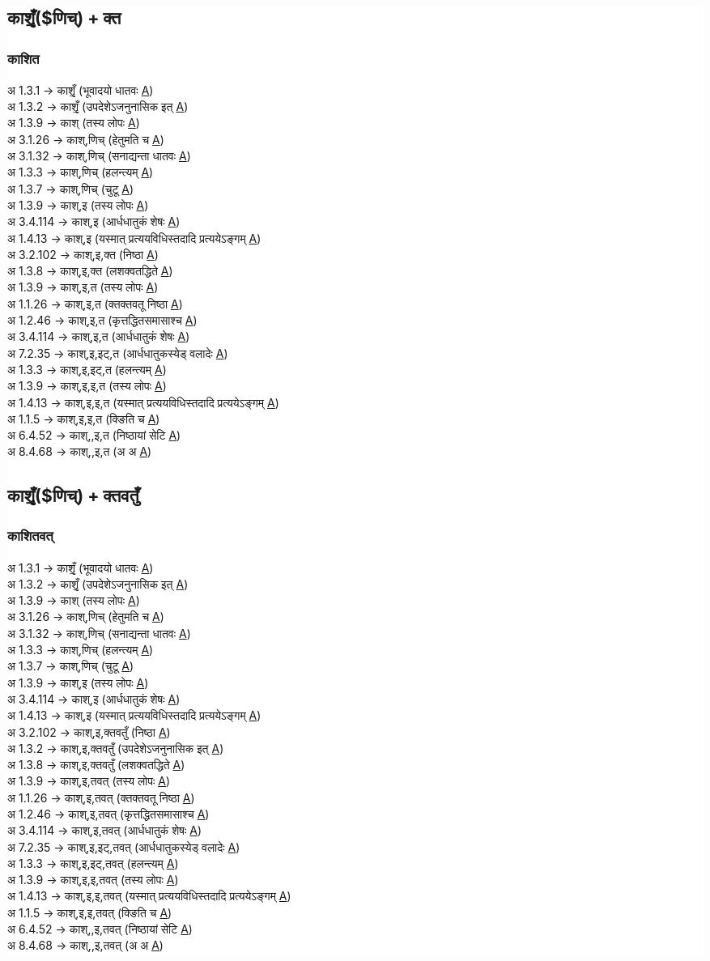 ## काशृँ॒($णिच्) + क्त

### काशित
अ 1.3.1 → काशृँ॒ (भूवादयो धातवः [A](https://ashtadhyayi.github.io/suutra/1.3/1.3.1))  
अ 1.3.2 → काशृँ॒ (उपदेशेऽजनुनासिक इत् [A](https://ashtadhyayi.github.io/suutra/1.3/1.3.2))  
अ 1.3.9 → काश् (तस्य लोपः [A](https://ashtadhyayi.github.io/suutra/1.3/1.3.9))  
अ 3.1.26 → काश्,णिच् (हेतुमति च [A](https://ashtadhyayi.github.io/suutra/3.1/3.1.26))  
अ 3.1.32 → काश्,णिच् (सनाद्यन्ता धातवः [A](https://ashtadhyayi.github.io/suutra/3.1/3.1.32))  
अ 1.3.3 → काश्,णिच् (हलन्त्यम् [A](https://ashtadhyayi.github.io/suutra/1.3/1.3.3))  
अ 1.3.7 → काश्,णिच् (चुटू [A](https://ashtadhyayi.github.io/suutra/1.3/1.3.7))  
अ 1.3.9 → काश्,इ (तस्य लोपः [A](https://ashtadhyayi.github.io/suutra/1.3/1.3.9))  
अ 3.4.114 → काश्,इ (आर्धधातुकं शेषः [A](https://ashtadhyayi.github.io/suutra/3.4/3.4.114))  
अ 1.4.13 → काश्,इ (यस्मात् प्रत्ययविधिस्तदादि प्रत्ययेऽङ्गम् [A](https://ashtadhyayi.github.io/suutra/1.4/1.4.13))  
अ 3.2.102 → काश्,इ,क्त (निष्ठा [A](https://ashtadhyayi.github.io/suutra/3.2/3.2.102))  
अ 1.3.8 → काश्,इ,क्त (लशक्वतद्धिते [A](https://ashtadhyayi.github.io/suutra/1.3/1.3.8))  
अ 1.3.9 → काश्,इ,त (तस्य लोपः [A](https://ashtadhyayi.github.io/suutra/1.3/1.3.9))  
अ 1.1.26 → काश्,इ,त (क्तक्तवतू निष्ठा [A](https://ashtadhyayi.github.io/suutra/1.1/1.1.26))  
अ 1.2.46 → काश्,इ,त (कृत्तद्धितसमासाश्च [A](https://ashtadhyayi.github.io/suutra/1.2/1.2.46))  
अ 3.4.114 → काश्,इ,त (आर्धधातुकं शेषः [A](https://ashtadhyayi.github.io/suutra/3.4/3.4.114))  
अ 7.2.35 → काश्,इ,इट्,त (आर्धधातुकस्येड् वलादेः [A](https://ashtadhyayi.github.io/suutra/7.2/7.2.35))  
अ 1.3.3 → काश्,इ,इट्,त (हलन्त्यम् [A](https://ashtadhyayi.github.io/suutra/1.3/1.3.3))  
अ 1.3.9 → काश्,इ,इ,त (तस्य लोपः [A](https://ashtadhyayi.github.io/suutra/1.3/1.3.9))  
अ 1.4.13 → काश्,इ,इ,त (यस्मात् प्रत्ययविधिस्तदादि प्रत्ययेऽङ्गम् [A](https://ashtadhyayi.github.io/suutra/1.4/1.4.13))  
अ 1.1.5 → काश्,इ,इ,त (क्ङिति च [A](https://ashtadhyayi.github.io/suutra/1.1/1.1.5))  
अ 6.4.52 → काश्,,इ,त (निष्ठायां सेटि [A](https://ashtadhyayi.github.io/suutra/6.4/6.4.52))  
अ 8.4.68 → काश्,,इ,त (अ अ [A](https://ashtadhyayi.github.io/suutra/8.4/8.4.68))


## काशृँ॒($णिच्) + क्तवतुँ

### काशितवत्
अ 1.3.1 → काशृँ॒ (भूवादयो धातवः [A](https://ashtadhyayi.github.io/suutra/1.3/1.3.1))  
अ 1.3.2 → काशृँ॒ (उपदेशेऽजनुनासिक इत् [A](https://ashtadhyayi.github.io/suutra/1.3/1.3.2))  
अ 1.3.9 → काश् (तस्य लोपः [A](https://ashtadhyayi.github.io/suutra/1.3/1.3.9))  
अ 3.1.26 → काश्,णिच् (हेतुमति च [A](https://ashtadhyayi.github.io/suutra/3.1/3.1.26))  
अ 3.1.32 → काश्,णिच् (सनाद्यन्ता धातवः [A](https://ashtadhyayi.github.io/suutra/3.1/3.1.32))  
अ 1.3.3 → काश्,णिच् (हलन्त्यम् [A](https://ashtadhyayi.github.io/suutra/1.3/1.3.3))  
अ 1.3.7 → काश्,णिच् (चुटू [A](https://ashtadhyayi.github.io/suutra/1.3/1.3.7))  
अ 1.3.9 → काश्,इ (तस्य लोपः [A](https://ashtadhyayi.github.io/suutra/1.3/1.3.9))  
अ 3.4.114 → काश्,इ (आर्धधातुकं शेषः [A](https://ashtadhyayi.github.io/suutra/3.4/3.4.114))  
अ 1.4.13 → काश्,इ (यस्मात् प्रत्ययविधिस्तदादि प्रत्ययेऽङ्गम् [A](https://ashtadhyayi.github.io/suutra/1.4/1.4.13))  
अ 3.2.102 → काश्,इ,क्तवतुँ (निष्ठा [A](https://ashtadhyayi.github.io/suutra/3.2/3.2.102))  
अ 1.3.2 → काश्,इ,क्तवतुँ (उपदेशेऽजनुनासिक इत् [A](https://ashtadhyayi.github.io/suutra/1.3/1.3.2))  
अ 1.3.8 → काश्,इ,क्तवतुँ (लशक्वतद्धिते [A](https://ashtadhyayi.github.io/suutra/1.3/1.3.8))  
अ 1.3.9 → काश्,इ,तवत् (तस्य लोपः [A](https://ashtadhyayi.github.io/suutra/1.3/1.3.9))  
अ 1.1.26 → काश्,इ,तवत् (क्तक्तवतू निष्ठा [A](https://ashtadhyayi.github.io/suutra/1.1/1.1.26))  
अ 1.2.46 → काश्,इ,तवत् (कृत्तद्धितसमासाश्च [A](https://ashtadhyayi.github.io/suutra/1.2/1.2.46))  
अ 3.4.114 → काश्,इ,तवत् (आर्धधातुकं शेषः [A](https://ashtadhyayi.github.io/suutra/3.4/3.4.114))  
अ 7.2.35 → काश्,इ,इट्,तवत् (आर्धधातुकस्येड् वलादेः [A](https://ashtadhyayi.github.io/suutra/7.2/7.2.35))  
अ 1.3.3 → काश्,इ,इट्,तवत् (हलन्त्यम् [A](https://ashtadhyayi.github.io/suutra/1.3/1.3.3))  
अ 1.3.9 → काश्,इ,इ,तवत् (तस्य लोपः [A](https://ashtadhyayi.github.io/suutra/1.3/1.3.9))  
अ 1.4.13 → काश्,इ,इ,तवत् (यस्मात् प्रत्ययविधिस्तदादि प्रत्ययेऽङ्गम् [A](https://ashtadhyayi.github.io/suutra/1.4/1.4.13))  
अ 1.1.5 → काश्,इ,इ,तवत् (क्ङिति च [A](https://ashtadhyayi.github.io/suutra/1.1/1.1.5))  
अ 6.4.52 → काश्,,इ,तवत् (निष्ठायां सेटि [A](https://ashtadhyayi.github.io/suutra/6.4/6.4.52))  
अ 8.4.68 → काश्,,इ,तवत् (अ अ [A](https://ashtadhyayi.github.io/suutra/8.4/8.4.68))
